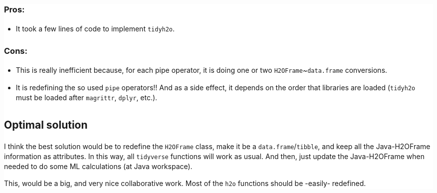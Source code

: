 ### Pros:

  - It took a few lines of code to implement `tidyh2o`.

### Cons:

  - This is really inefficient because, for each pipe operator, it is
    doing one or two `H2OFrame`~`data.frame` conversions.

  - It is redefining the so used `pipe` operators\!\! And as a side
    effect, it depends on the order that libraries are loaded (`tidyh2o`
    must be loaded after `magrittr`, `dplyr`, etc.).

## Optimal solution

I think the best solution would be to redefine the `H2OFrame` class,
make it be a `data.frame`/`tibble`, and keep all the Java-H2OFrame
information as attributes. In this way, all `tidyverse` functions will
work as usual. And then, just update the Java-H2OFrame when needed to do
some ML calculations (at Java workspace).

This, would be a big, and very nice collaborative work. Most of the
`h2o` functions should be -easily- redefined.
